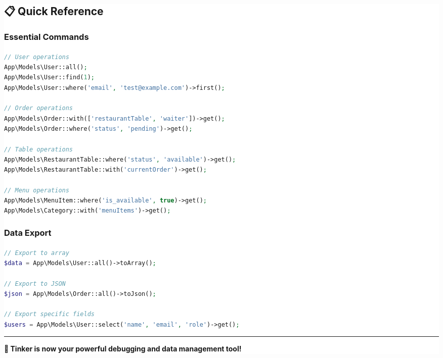 ## 📋 Quick Reference

### Essential Commands
```php
// User operations
App\Models\User::all();
App\Models\User::find(1);
App\Models\User::where('email', 'test@example.com')->first();

// Order operations
App\Models\Order::with(['restaurantTable', 'waiter'])->get();
App\Models\Order::where('status', 'pending')->get();

// Table operations
App\Models\RestaurantTable::where('status', 'available')->get();
App\Models\RestaurantTable::with('currentOrder')->get();

// Menu operations
App\Models\MenuItem::where('is_available', true)->get();
App\Models\Category::with('menuItems')->get();
```

### Data Export
```php
// Export to array
$data = App\Models\User::all()->toArray();

// Export to JSON
$json = App\Models\Order::all()->toJson();

// Export specific fields
$users = App\Models\User::select('name', 'email', 'role')->get();
```

---

**🔧 Tinker is now your powerful debugging and data management tool!**